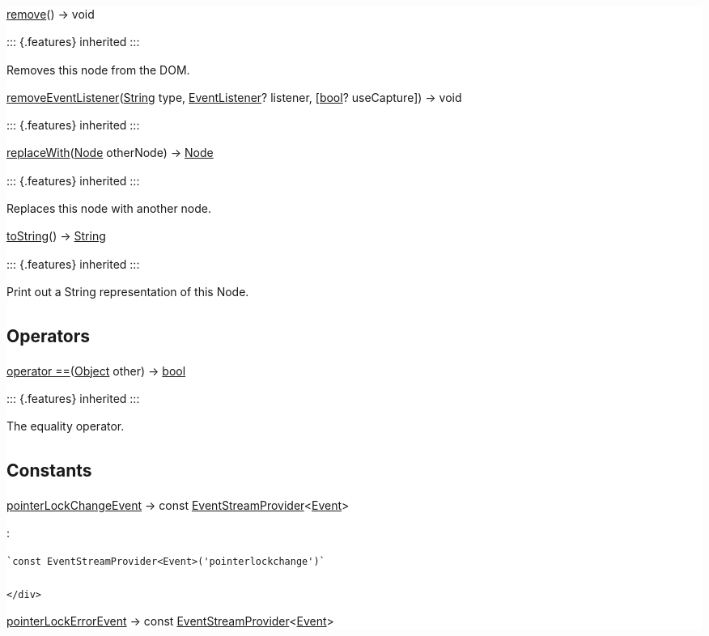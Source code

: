 [remove](node/remove)() → void

::: {.features}
inherited
:::

Removes this node from the DOM.

[removeEventListener](eventtarget/removeeventlistener)([String](../dart-core/string-class)
type, [EventListener](eventlistener)? listener,
\[[bool](../dart-core/bool-class)? useCapture\]) → void

::: {.features}
inherited
:::

[replaceWith](node/replacewith)([Node](node-class) otherNode) →
[Node](node-class)

::: {.features}
inherited
:::

Replaces this node with another node.

[toString](node/tostring)() → [String](../dart-core/string-class)

::: {.features}
inherited
:::

Print out a String representation of this Node.

Operators
---------

[operator
==](../dart-core/object/operator_equals)([Object](../dart-core/object-class)
other) → [bool](../dart-core/bool-class)

::: {.features}
inherited
:::

The equality operator.

Constants
---------

[pointerLockChangeEvent](document/pointerlockchangeevent-constant) → const [EventStreamProvider](eventstreamprovider-class)\<[Event](event-class)\>

:   <div>

    `const EventStreamProvider<Event>('pointerlockchange')`

    </div>

[pointerLockErrorEvent](document/pointerlockerrorevent-constant) → const [EventStreamProvider](eventstreamprovider-class)\<[Event](event-class)\>
